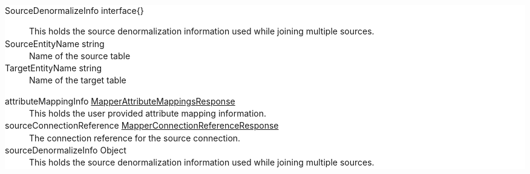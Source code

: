 <a data-swiftype-name="resource-property" data-swiftype-type="text" href="#sourcedenormalizeinfo_go" style="color: inherit; text-decoration: inherit;">Source<wbr>Denormalize<wbr>Info</a>
</span>
        <span class="property-indicator"></span>
        <span class="property-type">interface{}</span>
    </dt>
    <dd>This holds the source denormalization information used while joining multiple sources.</dd><dt class="property-optional"
            title="Optional">
        <span id="sourceentityname_go">
<a data-swiftype-name="resource-property" data-swiftype-type="text" href="#sourceentityname_go" style="color: inherit; text-decoration: inherit;">Source<wbr>Entity<wbr>Name</a>
</span>
        <span class="property-indicator"></span>
        <span class="property-type">string</span>
    </dt>
    <dd>Name of the source table</dd><dt class="property-optional"
            title="Optional">
        <span id="targetentityname_go">
<a data-swiftype-name="resource-property" data-swiftype-type="text" href="#targetentityname_go" style="color: inherit; text-decoration: inherit;">Target<wbr>Entity<wbr>Name</a>
</span>
        <span class="property-indicator"></span>
        <span class="property-type">string</span>
    </dt>
    <dd>Name of the target table</dd></dl>
</pulumi-choosable>
</div>

<div>
<pulumi-choosable type="language" values="java">
<dl class="resources-properties"><dt class="property-optional"
            title="Optional">
        <span id="attributemappinginfo_java">
<a data-swiftype-name="resource-property" data-swiftype-type="text" href="#attributemappinginfo_java" style="color: inherit; text-decoration: inherit;">attribute<wbr>Mapping<wbr>Info</a>
</span>
        <span class="property-indicator"></span>
        <span class="property-type"><a href="#mapperattributemappingsresponse">Mapper<wbr>Attribute<wbr>Mappings<wbr>Response</a></span>
    </dt>
    <dd>This holds the user provided attribute mapping information.</dd><dt class="property-optional"
            title="Optional">
        <span id="sourceconnectionreference_java">
<a data-swiftype-name="resource-property" data-swiftype-type="text" href="#sourceconnectionreference_java" style="color: inherit; text-decoration: inherit;">source<wbr>Connection<wbr>Reference</a>
</span>
        <span class="property-indicator"></span>
        <span class="property-type"><a href="#mapperconnectionreferenceresponse">Mapper<wbr>Connection<wbr>Reference<wbr>Response</a></span>
    </dt>
    <dd>The connection reference for the source connection.</dd><dt class="property-optional"
            title="Optional">
        <span id="sourcedenormalizeinfo_java">
<a data-swiftype-name="resource-property" data-swiftype-type="text" href="#sourcedenormalizeinfo_java" style="color: inherit; text-decoration: inherit;">source<wbr>Denormalize<wbr>Info</a>
</span>
        <span class="property-indicator"></span>
        <span class="property-type">Object</span>
    </dt>
    <dd>This holds the source denormalization information used while joining multiple sources.</dd><dt class="property-optional"
            title="Optional">
        <span id="sourceentityname_java">